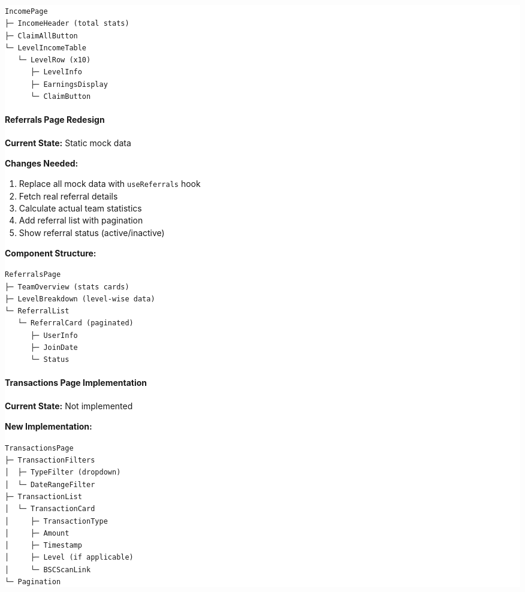 ```
IncomePage
├─ IncomeHeader (total stats)
├─ ClaimAllButton
└─ LevelIncomeTable
   └─ LevelRow (x10)
      ├─ LevelInfo
      ├─ EarningsDisplay
      └─ ClaimButton
```

#### Referrals Page Redesign

**Current State:** Static mock data

**Changes Needed:**

1. Replace all mock data with `useReferrals` hook
2. Fetch real referral details
3. Calculate actual team statistics
4. Add referral list with pagination
5. Show referral status (active/inactive)

**Component Structure:**

```
ReferralsPage
├─ TeamOverview (stats cards)
├─ LevelBreakdown (level-wise data)
└─ ReferralList
   └─ ReferralCard (paginated)
      ├─ UserInfo
      ├─ JoinDate
      └─ Status
```

#### Transactions Page Implementation

**Current State:** Not implemented

**New Implementation:**

```
TransactionsPage
├─ TransactionFilters
│  ├─ TypeFilter (dropdown)
│  └─ DateRangeFilter
├─ TransactionList
│  └─ TransactionCard
│     ├─ TransactionType
│     ├─ Amount
│     ├─ Timestamp
│     ├─ Level (if applicable)
│     └─ BSCScanLink
└─ Pagination
```
